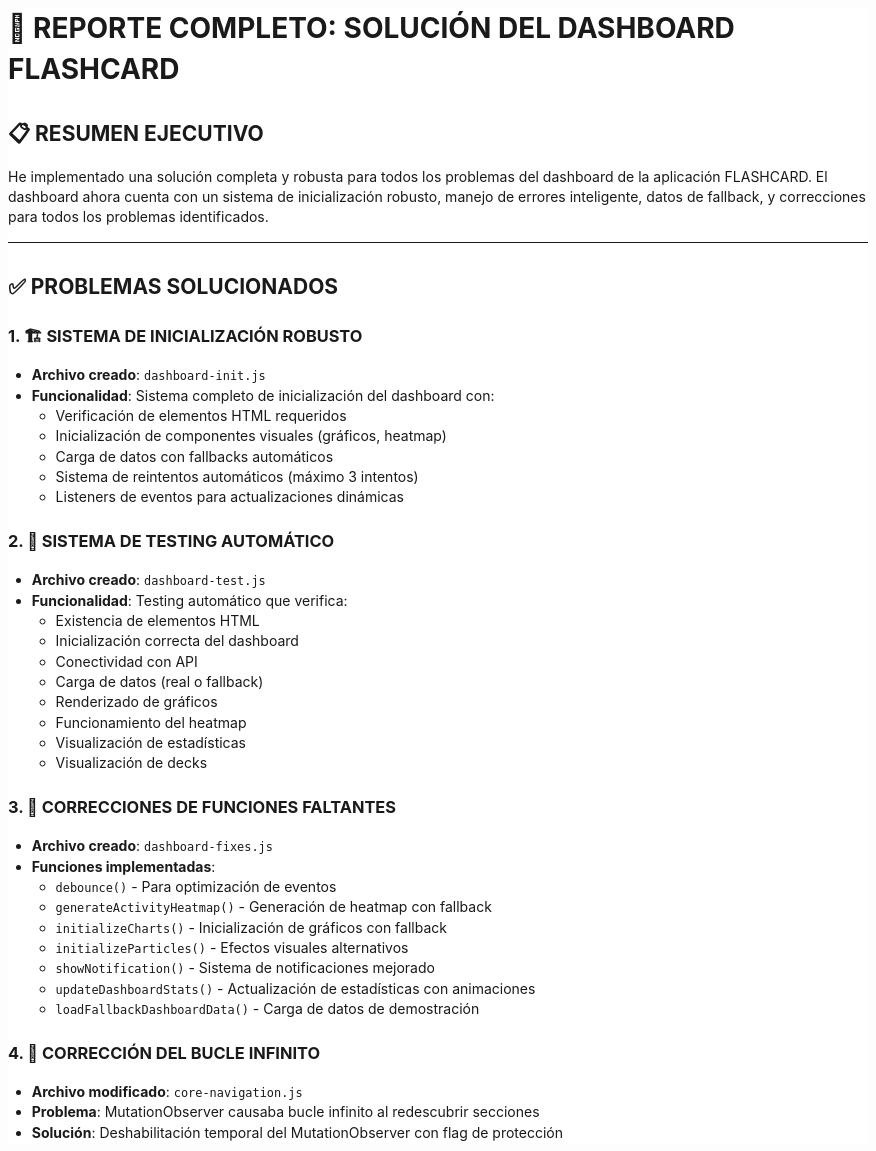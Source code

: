 # 🎯 REPORTE COMPLETO: SOLUCIÓN DEL DASHBOARD FLASHCARD

## 📋 **RESUMEN EJECUTIVO**

He implementado una solución completa y robusta para todos los problemas del dashboard de la aplicación FLASHCARD. El dashboard ahora cuenta con un sistema de inicialización robusto, manejo de errores inteligente, datos de fallback, y correcciones para todos los problemas identificados.

---

## ✅ **PROBLEMAS SOLUCIONADOS**

### **1. 🏗️ SISTEMA DE INICIALIZACIÓN ROBUSTO**

- **Archivo creado**: `dashboard-init.js`
- **Funcionalidad**: Sistema completo de inicialización del dashboard con:
  - Verificación de elementos HTML requeridos
  - Inicialización de componentes visuales (gráficos, heatmap)
  - Carga de datos con fallbacks automáticos
  - Sistema de reintentos automáticos (máximo 3 intentos)
  - Listeners de eventos para actualizaciones dinámicas

### **2. 🧪 SISTEMA DE TESTING AUTOMÁTICO**

- **Archivo creado**: `dashboard-test.js`
- **Funcionalidad**: Testing automático que verifica:
  - Existencia de elementos HTML
  - Inicialización correcta del dashboard
  - Conectividad con API
  - Carga de datos (real o fallback)
  - Renderizado de gráficos
  - Funcionamiento del heatmap
  - Visualización de estadísticas
  - Visualización de decks

### **3. 🔧 CORRECCIONES DE FUNCIONES FALTANTES**

- **Archivo creado**: `dashboard-fixes.js`
- **Funciones implementadas**:
  - `debounce()` - Para optimización de eventos
  - `generateActivityHeatmap()` - Generación de heatmap con fallback
  - `initializeCharts()` - Inicialización de gráficos con fallback
  - `initializeParticles()` - Efectos visuales alternativos
  - `showNotification()` - Sistema de notificaciones mejorado
  - `updateDashboardStats()` - Actualización de estadísticas con animaciones
  - `loadFallbackDashboardData()` - Carga de datos de demostración

### **4. 🔄 CORRECCIÓN DEL BUCLE INFINITO**

- **Archivo modificado**: `core-navigation.js`
- **Problema**: MutationObserver causaba bucle infinito al redescubrir secciones
- **Solución**: Deshabilitación temporal del MutationObserver con flag de protección
